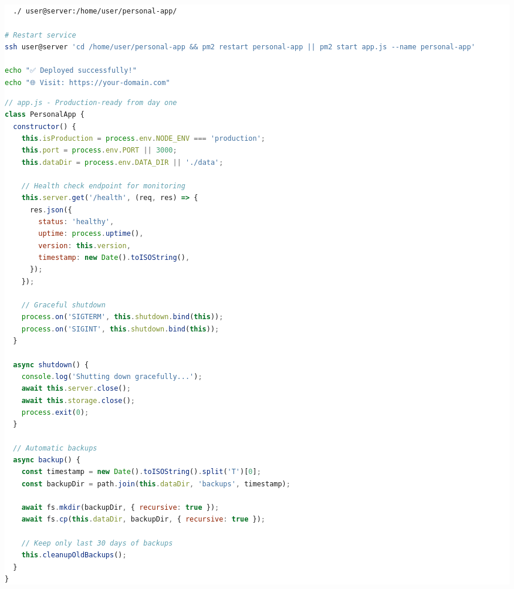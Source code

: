 ```bash
  ./ user@server:/home/user/personal-app/

# Restart service
ssh user@server 'cd /home/user/personal-app && pm2 restart personal-app || pm2 start app.js --name personal-app'

echo "✅ Deployed successfully!"
echo "🌐 Visit: https://your-domain.com"
```

```javascript
// app.js - Production-ready from day one
class PersonalApp {
  constructor() {
    this.isProduction = process.env.NODE_ENV === 'production';
    this.port = process.env.PORT || 3000;
    this.dataDir = process.env.DATA_DIR || './data';
    
    // Health check endpoint for monitoring
    this.server.get('/health', (req, res) => {
      res.json({
        status: 'healthy',
        uptime: process.uptime(),
        version: this.version,
        timestamp: new Date().toISOString(),
      });
    });
    
    // Graceful shutdown
    process.on('SIGTERM', this.shutdown.bind(this));
    process.on('SIGINT', this.shutdown.bind(this));
  }
  
  async shutdown() {
    console.log('Shutting down gracefully...');
    await this.server.close();
    await this.storage.close();
    process.exit(0);
  }
  
  // Automatic backups
  async backup() {
    const timestamp = new Date().toISOString().split('T')[0];
    const backupDir = path.join(this.dataDir, 'backups', timestamp);
    
    await fs.mkdir(backupDir, { recursive: true });
    await fs.cp(this.dataDir, backupDir, { recursive: true });
    
    // Keep only last 30 days of backups
    this.cleanupOldBackups();
  }
}
```
